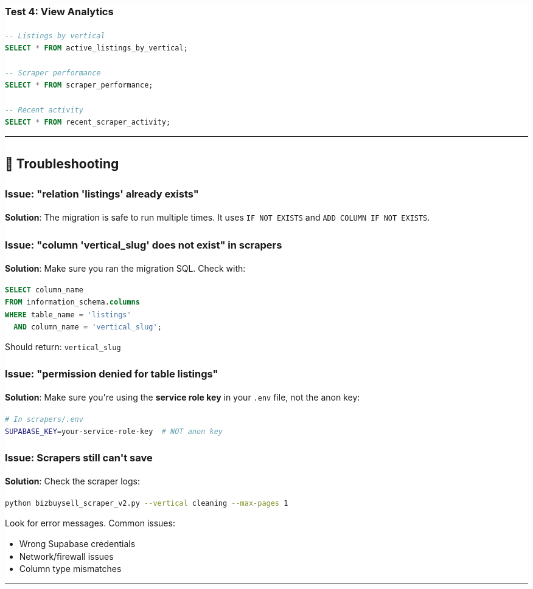 ### Test 4: View Analytics

```sql
-- Listings by vertical
SELECT * FROM active_listings_by_vertical;

-- Scraper performance
SELECT * FROM scraper_performance;

-- Recent activity
SELECT * FROM recent_scraper_activity;
```

---

## 🚨 Troubleshooting

### Issue: "relation 'listings' already exists"

**Solution**: The migration is safe to run multiple times. It uses `IF NOT EXISTS` and `ADD COLUMN IF NOT EXISTS`.

### Issue: "column 'vertical_slug' does not exist" in scrapers

**Solution**: Make sure you ran the migration SQL. Check with:

```sql
SELECT column_name
FROM information_schema.columns
WHERE table_name = 'listings'
  AND column_name = 'vertical_slug';
```

Should return: `vertical_slug`

### Issue: "permission denied for table listings"

**Solution**: Make sure you're using the **service role key** in your `.env` file, not the anon key:

```bash
# In scrapers/.env
SUPABASE_KEY=your-service-role-key  # NOT anon key
```

### Issue: Scrapers still can't save

**Solution**: Check the scraper logs:

```bash
python bizbuysell_scraper_v2.py --vertical cleaning --max-pages 1
```

Look for error messages. Common issues:
- Wrong Supabase credentials
- Network/firewall issues
- Column type mismatches

---